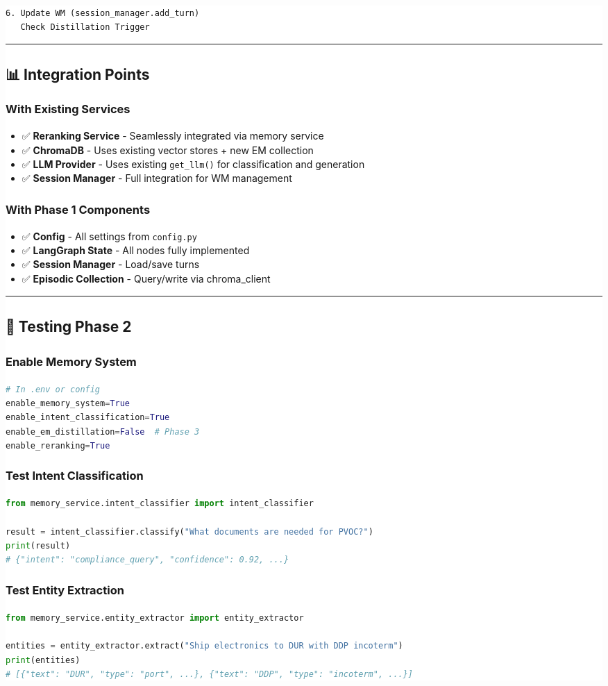 ```
6. Update WM (session_manager.add_turn)
   Check Distillation Trigger
```

---

## 📊 Integration Points

### With Existing Services
- ✅ **Reranking Service** - Seamlessly integrated via memory service
- ✅ **ChromaDB** - Uses existing vector stores + new EM collection
- ✅ **LLM Provider** - Uses existing `get_llm()` for classification and generation
- ✅ **Session Manager** - Full integration for WM management

### With Phase 1 Components
- ✅ **Config** - All settings from `config.py`
- ✅ **LangGraph State** - All nodes fully implemented
- ✅ **Session Manager** - Load/save turns
- ✅ **Episodic Collection** - Query/write via chroma_client

---

## 🧪 Testing Phase 2

### Enable Memory System
```python
# In .env or config
enable_memory_system=True
enable_intent_classification=True
enable_em_distillation=False  # Phase 3
enable_reranking=True
```

### Test Intent Classification
```python
from memory_service.intent_classifier import intent_classifier

result = intent_classifier.classify("What documents are needed for PVOC?")
print(result)
# {"intent": "compliance_query", "confidence": 0.92, ...}
```

### Test Entity Extraction
```python
from memory_service.entity_extractor import entity_extractor

entities = entity_extractor.extract("Ship electronics to DUR with DDP incoterm")
print(entities)
# [{"text": "DUR", "type": "port", ...}, {"text": "DDP", "type": "incoterm", ...}]
```
